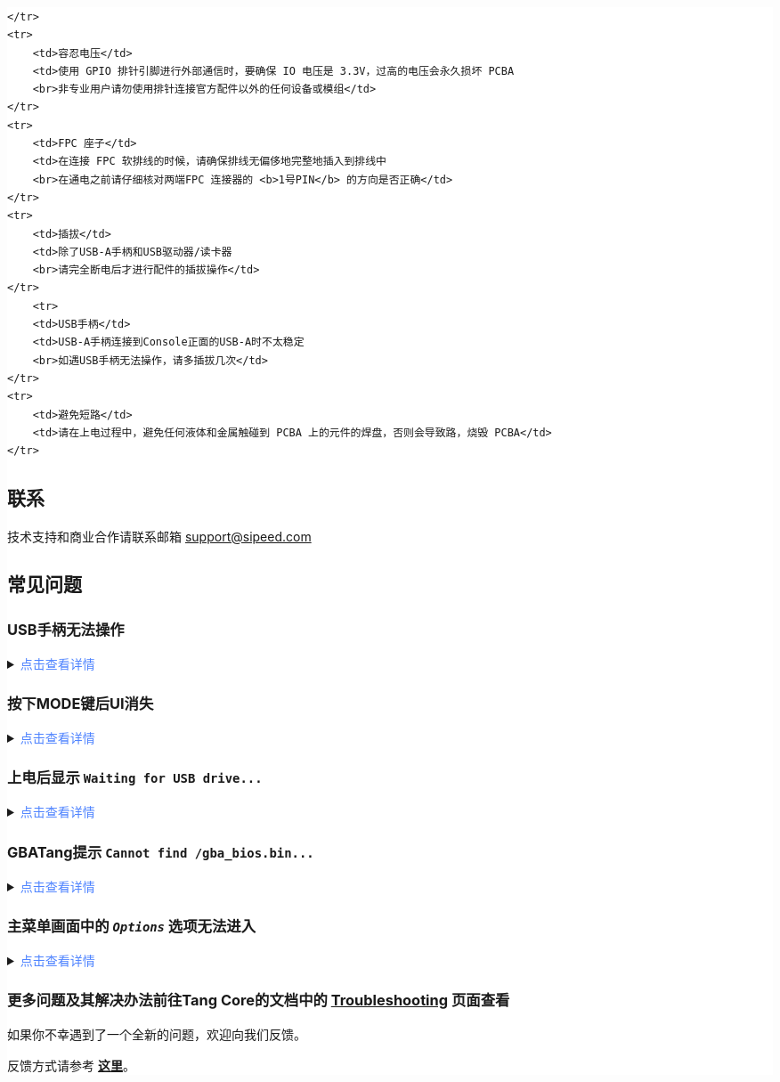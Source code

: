     </tr>
    <tr>
        <td>容忍电压</td>
        <td>使用 GPIO 排针引脚进行外部通信时，要确保 IO 电压是 3.3V，过高的电压会永久损坏 PCBA 
        <br>非专业用户请勿使用排针连接官方配件以外的任何设备或模组</td>
    </tr>
    <tr>
        <td>FPC 座子</td>
        <td>在连接 FPC 软排线的时候，请确保排线无偏侈地完整地插入到排线中
        <br>在通电之前请仔细核对两端FPC 连接器的 <b>1号PIN</b> 的方向是否正确</td>
    </tr>
    <tr>
        <td>插拔</td>
        <td>除了USB-A手柄和USB驱动器/读卡器
        <br>请完全断电后才进行配件的插拔操作</td>
    </tr>
        <tr>
        <td>USB手柄</td>
        <td>USB-A手柄连接到Console正面的USB-A时不太稳定
        <br>如遇USB手柄无法操作，请多插拔几次</td>
    </tr>
    <tr>
        <td>避免短路</td>
        <td>请在上电过程中，避免任何液体和金属触碰到 PCBA 上的元件的焊盘，否则会导致路，烧毁 PCBA</td>
    </tr>
</table>

## 联系

技术支持和商业合作请联系邮箱 [support@sipeed.com](support@sipeed.com)

## 常见问题

### USB手柄无法操作

<details><summary><font color="#4F84FF">点击查看详情</font></summary></details>

### 按下MODE键后UI消失

<details><summary><font color="#4F84FF">点击查看详情</font></summary></details>

### 上电后显示 `Waiting for USB drive...`

<details><summary><font color="#4F84FF">点击查看详情</font></summary></details>

 ### GBATang提示 `Cannot find /gba_bios.bin...`

<details><summary><font color="#4F84FF">点击查看详情</font></summary></details>

  ### 主菜单画面中的 ***`Options`*** 选项无法进入

<details><summary><font color="#4F84FF">点击查看详情</font></summary></details>

### 更多问题及其解决办法前往Tang Core的文档中的 [Troubleshooting](https://nand2mario.github.io/tangcore/user-guide/troubleshooting/) 页面查看

如果你不幸遇到了一个全新的问题，欢迎向我们反馈。

反馈方式请参考 [**这里**](#交流方式)。
